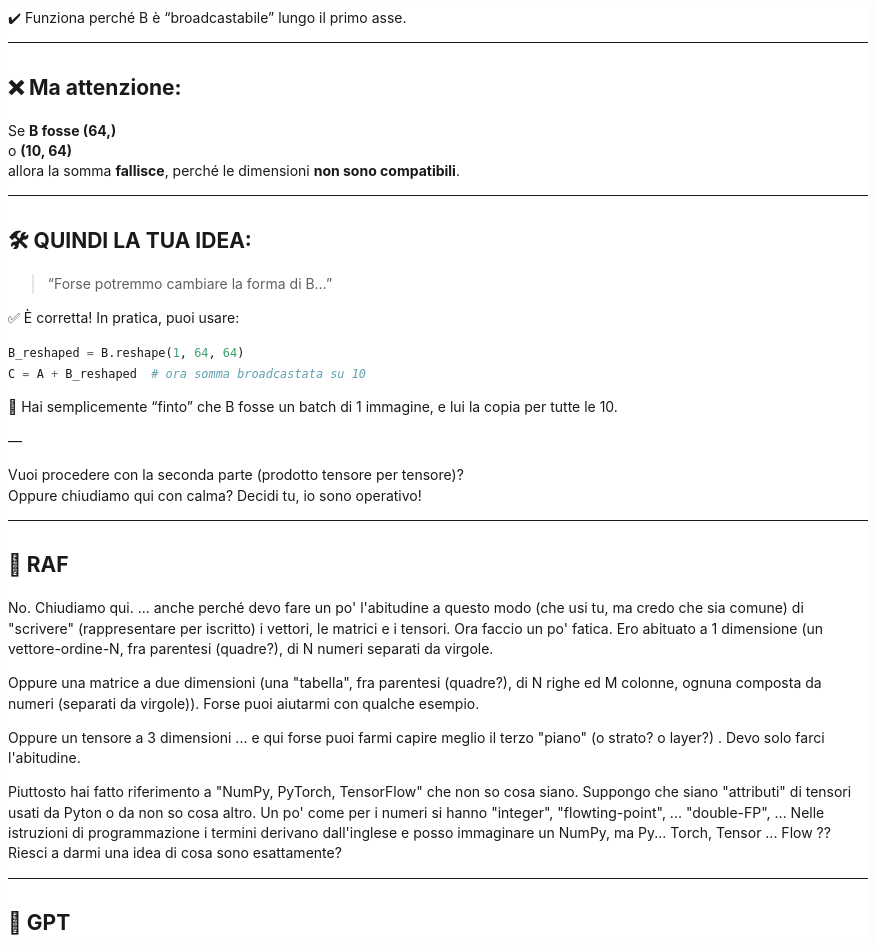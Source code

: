 ✔️ Funziona perché B è “broadcastabile” lungo il primo asse.

---

## ❌ Ma attenzione:
Se **B fosse (64,)**  
o **(10, 64)**  
allora la somma **fallisce**, perché le dimensioni **non sono compatibili**.

---

## 🛠️ QUINDI LA TUA IDEA:
> “Forse potremmo cambiare la forma di B…”

✅ È corretta! In pratica, puoi usare:

```python
B_reshaped = B.reshape(1, 64, 64)
C = A + B_reshaped  # ora somma broadcastata su 10
```

📌 Hai semplicemente “finto” che B fosse un batch di 1 immagine, e lui la copia per tutte le 10.

—

Vuoi procedere con la seconda parte (prodotto tensore per tensore)?  
Oppure chiudiamo qui con calma? Decidi tu, io sono operativo!

---

## 👤 **RAF**

No. Chiudiamo qui. ... anche perché devo fare un po' l'abitudine a questo modo (che usi tu, ma credo che sia comune) di "scrivere" (rappresentare per iscritto) i vettori, le matrici e i tensori.
Ora faccio un po' fatica. 
Ero abituato a 1 dimensione (un vettore-ordine-N, fra parentesi (quadre?), di N numeri separati da virgole.

Oppure una matrice a due dimensioni (una "tabella", fra parentesi (quadre?), di N righe ed M colonne, ognuna composta da numeri (separati da virgole)).
Forse puoi aiutarmi con qualche esempio.

Oppure un tensore a 3 dimensioni ... e qui forse puoi farmi capire meglio il terzo "piano" (o strato? o layer?) . Devo solo farci l'abitudine.

Piuttosto hai fatto riferimento a "NumPy, PyTorch, TensorFlow" che non so cosa siano. Suppongo che siano "attributi" di tensori usati da Pyton o da non so cosa altro. Un po' come per i numeri si hanno "integer", "flowting-point", ... "double-FP", ...
Nelle istruzioni di programmazione i termini derivano dall'inglese e posso immaginare un NumPy, ma Py... Torch, Tensor ... Flow ??
Riesci a darmi una idea di cosa sono esattamente?

---

## 🤖 **GPT**
